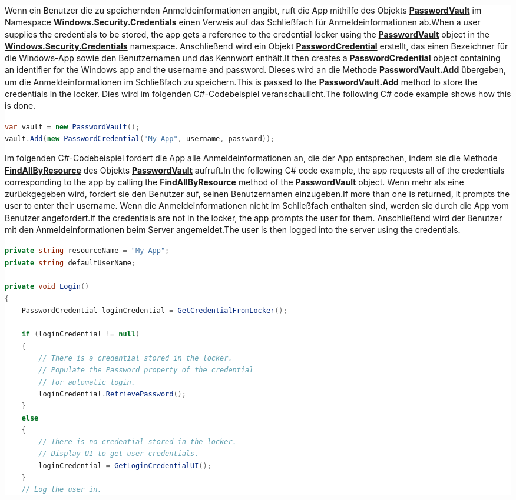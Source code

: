 <span data-ttu-id="5e9ba-330">Wenn ein Benutzer die zu speichernden Anmeldeinformationen angibt, ruft die App mithilfe des Objekts [**PasswordVault**](https://msdn.microsoft.com/library/windows/apps/br227081) im Namespace [**Windows.Security.Credentials**](https://msdn.microsoft.com/library/windows/apps/br227089) einen Verweis auf das Schließfach für Anmeldeinformationen ab.</span><span class="sxs-lookup"><span data-stu-id="5e9ba-330">When a user supplies the credentials to be stored, the app gets a reference to the credential locker using the [**PasswordVault**](https://msdn.microsoft.com/library/windows/apps/br227081) object in the [**Windows.Security.Credentials**](https://msdn.microsoft.com/library/windows/apps/br227089) namespace.</span></span> <span data-ttu-id="5e9ba-331">Anschließend wird ein Objekt [**PasswordCredential**](https://msdn.microsoft.com/library/windows/apps/br227061) erstellt, das einen Bezeichner für die Windows-App sowie den Benutzernamen und das Kennwort enthält.</span><span class="sxs-lookup"><span data-stu-id="5e9ba-331">It then creates a [**PasswordCredential**](https://msdn.microsoft.com/library/windows/apps/br227061) object containing an identifier for the Windows app and the username and password.</span></span> <span data-ttu-id="5e9ba-332">Dieses wird an die Methode [**PasswordVault.Add**](https://msdn.microsoft.com/library/windows/apps/hh701231) übergeben, um die Anmeldeinformationen im Schließfach zu speichern.</span><span class="sxs-lookup"><span data-stu-id="5e9ba-332">This is passed to the [**PasswordVault.Add**](https://msdn.microsoft.com/library/windows/apps/hh701231) method to store the credentials in the locker.</span></span> <span data-ttu-id="5e9ba-333">Dies wird im folgenden C#-Codebeispiel veranschaulicht.</span><span class="sxs-lookup"><span data-stu-id="5e9ba-333">The following C# code example shows how this is done.</span></span>

```cs
var vault = new PasswordVault();
vault.Add(new PasswordCredential("My App", username, password));
```

<span data-ttu-id="5e9ba-334">Im folgenden C#-Codebeispiel fordert die App alle Anmeldeinformationen an, die der App entsprechen, indem sie die Methode [**FindAllByResource**](https://msdn.microsoft.com/library/windows/apps/br227083) des Objekts [**PasswordVault**](https://msdn.microsoft.com/library/windows/apps/br227081) aufruft.</span><span class="sxs-lookup"><span data-stu-id="5e9ba-334">In the following C# code example, the app requests all of the credentials corresponding to the app by calling the [**FindAllByResource**](https://msdn.microsoft.com/library/windows/apps/br227083) method of the [**PasswordVault**](https://msdn.microsoft.com/library/windows/apps/br227081) object.</span></span> <span data-ttu-id="5e9ba-335">Wenn mehr als eine zurückgegeben wird, fordert sie den Benutzer auf, seinen Benutzernamen einzugeben.</span><span class="sxs-lookup"><span data-stu-id="5e9ba-335">If more than one is returned, it prompts the user to enter their username.</span></span> <span data-ttu-id="5e9ba-336">Wenn die Anmeldeinformationen nicht im Schließfach enthalten sind, werden sie durch die App vom Benutzer angefordert.</span><span class="sxs-lookup"><span data-stu-id="5e9ba-336">If the credentials are not in the locker, the app prompts the user for them.</span></span> <span data-ttu-id="5e9ba-337">Anschließend wird der Benutzer mit den Anmeldeinformationen beim Server angemeldet.</span><span class="sxs-lookup"><span data-stu-id="5e9ba-337">The user is then logged into the server using the credentials.</span></span>

```cs
private string resourceName = "My App";
private string defaultUserName;

private void Login()
{
    PasswordCredential loginCredential = GetCredentialFromLocker();

    if (loginCredential != null)
    {
        // There is a credential stored in the locker.
        // Populate the Password property of the credential
        // for automatic login.
        loginCredential.RetrievePassword();
    }
    else
    {
        // There is no credential stored in the locker.
        // Display UI to get user credentials.
        loginCredential = GetLoginCredentialUI();
    }
    // Log the user in.
```